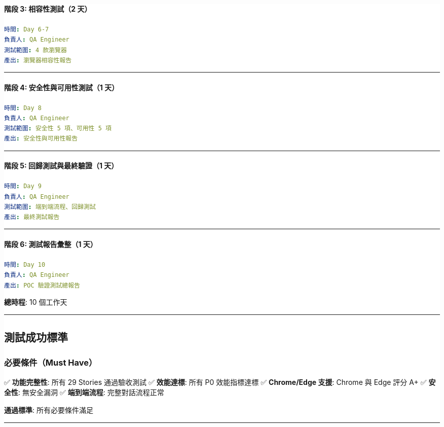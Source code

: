 
#### 階段 3: 相容性測試（2 天）
```yaml
時間: Day 6-7
負責人: QA Engineer
測試範圍: 4 款瀏覽器
產出: 瀏覽器相容性報告
```

---

#### 階段 4: 安全性與可用性測試（1 天）
```yaml
時間: Day 8
負責人: QA Engineer
測試範圍: 安全性 5 項、可用性 5 項
產出: 安全性與可用性報告
```

---

#### 階段 5: 回歸測試與最終驗證（1 天）
```yaml
時間: Day 9
負責人: QA Engineer
測試範圍: 端到端流程、回歸測試
產出: 最終測試報告
```

---

#### 階段 6: 測試報告彙整（1 天）
```yaml
時間: Day 10
負責人: QA Engineer
產出: POC 驗證測試總報告
```

**總時程**: 10 個工作天

---

## 測試成功標準

### 必要條件（Must Have）

✅ **功能完整性**: 所有 29 Stories 通過驗收測試
✅ **效能達標**: 所有 P0 效能指標達標
✅ **Chrome/Edge 支援**: Chrome 與 Edge 評分 A+
✅ **安全性**: 無安全漏洞
✅ **端到端流程**: 完整對話流程正常

**通過標準**: 所有必要條件滿足

---
